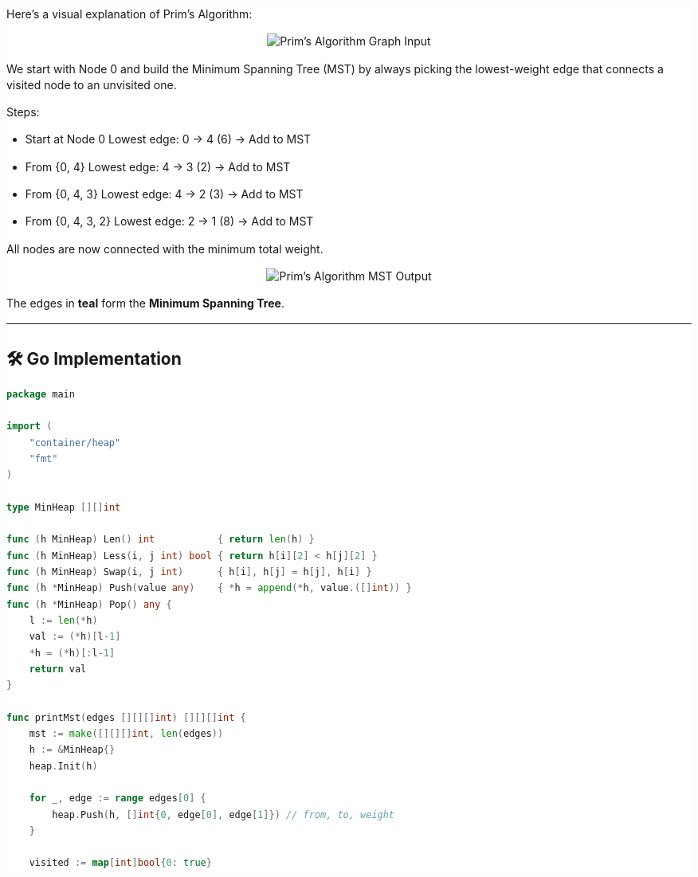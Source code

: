 Here’s a visual explanation of Prim’s Algorithm:

<p align="center">
  <img src="/img/prims-algo.png" alt="Prim’s Algorithm Graph Input" width="500" />
</p>

We start with Node 0 and build the Minimum Spanning Tree (MST) by always picking the lowest-weight edge that connects a visited node to an unvisited one.

Steps:

- Start at Node 0
  Lowest edge: 0 → 4 (6) → Add to MST

- From {0, 4}
  Lowest edge: 4 → 3 (2) → Add to MST

- From {0, 4, 3}
  Lowest edge: 4 → 2 (3) → Add to MST

- From {0, 4, 3, 2}
  Lowest edge: 2 → 1 (8) → Add to MST

All nodes are now connected with the minimum total weight.

<p align="center">
  <img src="/img/prims-algo-mst.png" alt="Prim’s Algorithm MST Output" width="500" />
</p>

The edges in **teal** form the **Minimum Spanning Tree**.

---

## 🛠️ Go Implementation

```go
package main

import (
    "container/heap"
    "fmt"
)

type MinHeap [][]int

func (h MinHeap) Len() int           { return len(h) }
func (h MinHeap) Less(i, j int) bool { return h[i][2] < h[j][2] }
func (h MinHeap) Swap(i, j int)      { h[i], h[j] = h[j], h[i] }
func (h *MinHeap) Push(value any)    { *h = append(*h, value.([]int)) }
func (h *MinHeap) Pop() any {
    l := len(*h)
    val := (*h)[l-1]
    *h = (*h)[:l-1]
    return val
}

func printMst(edges [][][]int) [][][]int {
    mst := make([][][]int, len(edges))
    h := &MinHeap{}
    heap.Init(h)

    for _, edge := range edges[0] {
        heap.Push(h, []int{0, edge[0], edge[1]}) // from, to, weight
    }

    visited := map[int]bool{0: true}

```